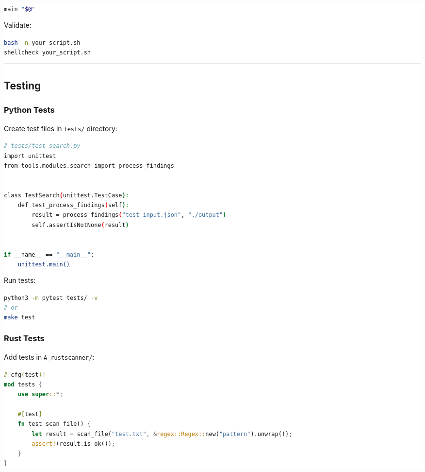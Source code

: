 ```bash
main "$@"
```

Validate:

```bash
bash -n your_script.sh
shellcheck your_script.sh
```

---

## Testing

### Python Tests

Create test files in `tests/` directory:

```bash
# tests/test_search.py
import unittest
from tools.modules.search import process_findings


class TestSearch(unittest.TestCase):
    def test_process_findings(self):
        result = process_findings("test_input.json", "./output")
        self.assertIsNotNone(result)


if __name__ == "__main__":
    unittest.main()
```

Run tests:

```bash
python3 -m pytest tests/ -v
# or
make test
```

### Rust Tests

Add tests in `A_rustscanner/`:

```rust
#[cfg(test)]
mod tests {
    use super::*;

    #[test]
    fn test_scan_file() {
        let result = scan_file("test.txt", &regex::Regex::new("pattern").unwrap());
        assert!(result.is_ok());
    }
}
```
